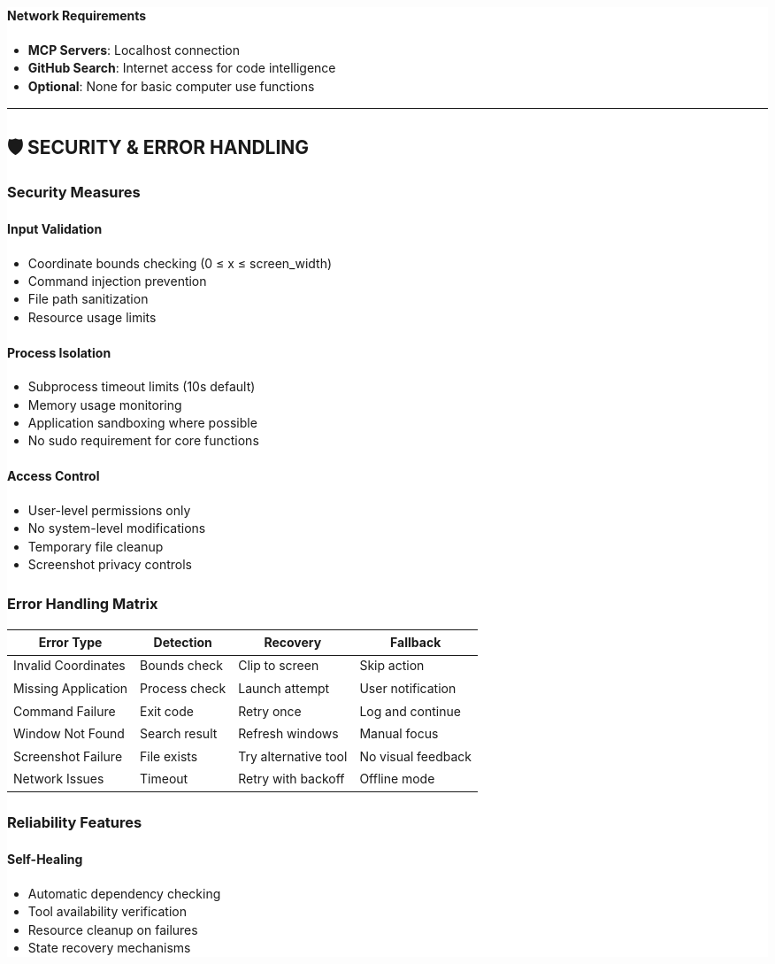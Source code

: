 #### **Network Requirements**
- **MCP Servers**: Localhost connection
- **GitHub Search**: Internet access for code intelligence
- **Optional**: None for basic computer use functions

---

## 🛡️ **SECURITY & ERROR HANDLING**

### **Security Measures**

#### **Input Validation**
- Coordinate bounds checking (0 ≤ x ≤ screen_width)
- Command injection prevention
- File path sanitization
- Resource usage limits

#### **Process Isolation**
- Subprocess timeout limits (10s default)
- Memory usage monitoring
- Application sandboxing where possible
- No sudo requirement for core functions

#### **Access Control**
- User-level permissions only
- No system-level modifications
- Temporary file cleanup
- Screenshot privacy controls

### **Error Handling Matrix**

| Error Type | Detection | Recovery | Fallback |
|------------|-----------|----------|-----------|
| Invalid Coordinates | Bounds check | Clip to screen | Skip action |
| Missing Application | Process check | Launch attempt | User notification |
| Command Failure | Exit code | Retry once | Log and continue |
| Window Not Found | Search result | Refresh windows | Manual focus |
| Screenshot Failure | File exists | Try alternative tool | No visual feedback |
| Network Issues | Timeout | Retry with backoff | Offline mode |

### **Reliability Features**

#### **Self-Healing**
- Automatic dependency checking
- Tool availability verification  
- Resource cleanup on failures
- State recovery mechanisms
